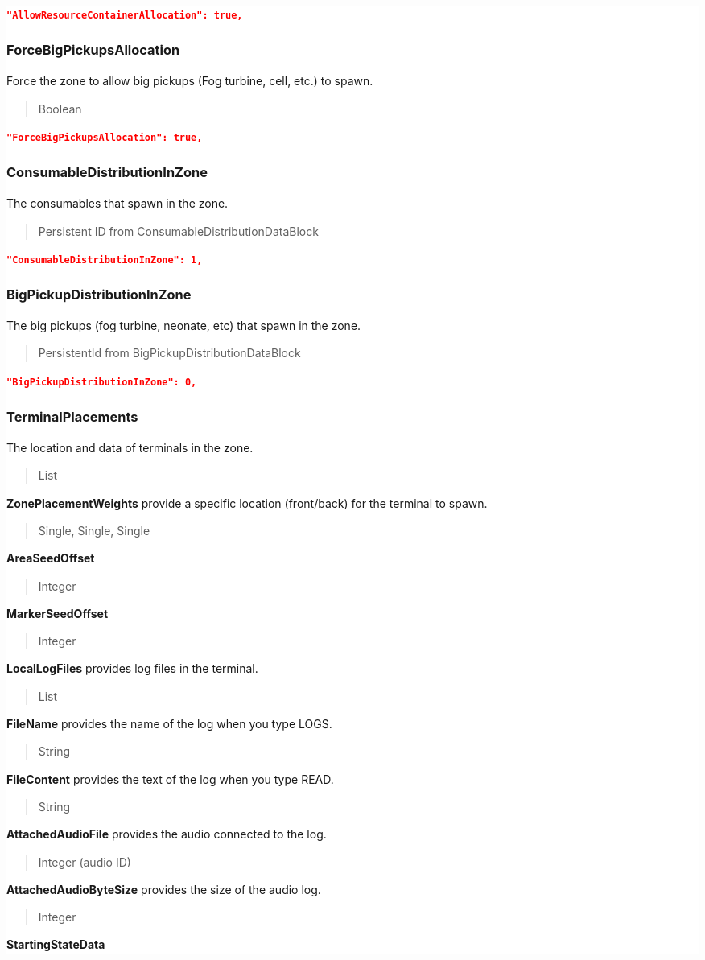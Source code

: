 ```json
"AllowResourceContainerAllocation": true,
```

### ForceBigPickupsAllocation
Force the zone to allow big pickups (Fog turbine, cell, etc.) to spawn.
>Boolean

```json
"ForceBigPickupsAllocation": true,
```

### ConsumableDistributionInZone
The consumables that spawn in the zone.
>Persistent ID from ConsumableDistributionDataBlock

```json
"ConsumableDistributionInZone": 1,
```

### BigPickupDistributionInZone
The big pickups (fog turbine, neonate, etc) that spawn in the zone.
> PersistentId from BigPickupDistributionDataBlock

```json
"BigPickupDistributionInZone": 0,
```

### TerminalPlacements
The location and data of terminals in the zone.
>List

**ZonePlacementWeights** provide a specific location (front/back) for the terminal to spawn.
> Single, Single, Single

**AreaSeedOffset** 
> Integer

**MarkerSeedOffset**
> Integer

**LocalLogFiles** provides log files in the terminal.
> List

**FileName** provides the name of the log when you type LOGS.
> String

**FileContent** provides the text of the log when you type READ.
> String

**AttachedAudioFile** provides the audio connected to the log.
> Integer (audio ID)

**AttachedAudioByteSize** provides the size of the audio log.
> Integer

**StartingStateData** 
